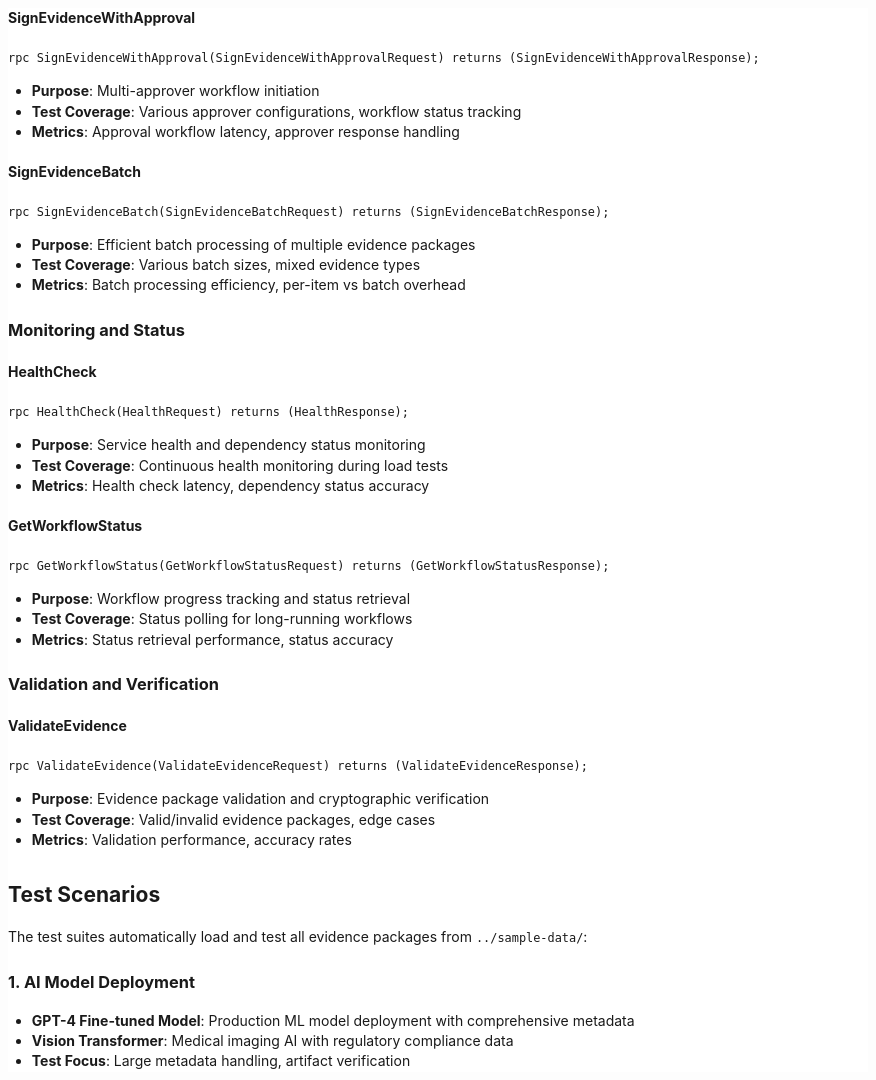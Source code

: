 #### SignEvidenceWithApproval
```protobuf
rpc SignEvidenceWithApproval(SignEvidenceWithApprovalRequest) returns (SignEvidenceWithApprovalResponse);
```
- **Purpose**: Multi-approver workflow initiation
- **Test Coverage**: Various approver configurations, workflow status tracking
- **Metrics**: Approval workflow latency, approver response handling

#### SignEvidenceBatch
```protobuf
rpc SignEvidenceBatch(SignEvidenceBatchRequest) returns (SignEvidenceBatchResponse);
```
- **Purpose**: Efficient batch processing of multiple evidence packages
- **Test Coverage**: Various batch sizes, mixed evidence types
- **Metrics**: Batch processing efficiency, per-item vs batch overhead

### Monitoring and Status

#### HealthCheck
```protobuf
rpc HealthCheck(HealthRequest) returns (HealthResponse);
```
- **Purpose**: Service health and dependency status monitoring
- **Test Coverage**: Continuous health monitoring during load tests
- **Metrics**: Health check latency, dependency status accuracy

#### GetWorkflowStatus
```protobuf
rpc GetWorkflowStatus(GetWorkflowStatusRequest) returns (GetWorkflowStatusResponse);
```
- **Purpose**: Workflow progress tracking and status retrieval
- **Test Coverage**: Status polling for long-running workflows
- **Metrics**: Status retrieval performance, status accuracy

### Validation and Verification

#### ValidateEvidence
```protobuf
rpc ValidateEvidence(ValidateEvidenceRequest) returns (ValidateEvidenceResponse);
```
- **Purpose**: Evidence package validation and cryptographic verification
- **Test Coverage**: Valid/invalid evidence packages, edge cases
- **Metrics**: Validation performance, accuracy rates

## Test Scenarios

The test suites automatically load and test all evidence packages from `../sample-data/`:

### 1. AI Model Deployment
- **GPT-4 Fine-tuned Model**: Production ML model deployment with comprehensive metadata
- **Vision Transformer**: Medical imaging AI with regulatory compliance data
- **Test Focus**: Large metadata handling, artifact verification
